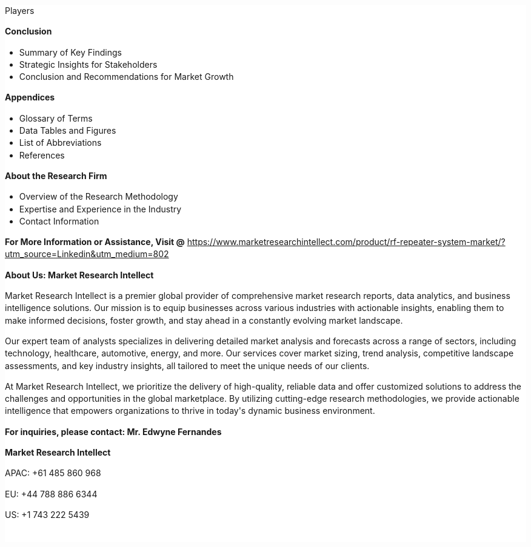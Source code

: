 Players</li></ul><p><strong>Conclusion</strong></p><ul><li>Summary of Key Findings</li><li>Strategic Insights for Stakeholders</li><li>Conclusion and Recommendations for Market Growth</li></ul><p><strong>Appendices</strong></p><ul><li>Glossary of Terms</li><li>Data Tables and Figures</li><li>List of Abbreviations</li><li>References</li></ul><p><strong>About the Research Firm</strong></p><ul><li>Overview of the Research Methodology</li><li>Expertise and Experience in the Industry</li><li>Contact Information</li></ul></div><div class="article-main__content" data-test-id="publishing-text-block"><p><span class="font-[700]"><strong>For More Information or Assistance, Visit @</strong>&nbsp;<a href="https://www.marketresearchintellect.com/product/rf-repeater-system-market/?utm_source=Linkedin&utm_medium=802">https://www.marketresearchintellect.com/product/rf-repeater-system-market/?utm_source=Linkedin&utm_medium=802</a></span></p><p><strong>About Us: Market Research Intellect</strong></p><p>Market Research Intellect is a premier global provider of comprehensive market research reports, data analytics, and business intelligence solutions. Our mission is to equip businesses across various industries with actionable insights, enabling them to make informed decisions, foster growth, and stay ahead in a constantly evolving market landscape.</p><p>Our expert team of analysts specializes in delivering detailed market analysis and forecasts across a range of sectors, including technology, healthcare, automotive, energy, and more. Our services cover market sizing, trend analysis, competitive landscape assessments, and key industry insights, all tailored to meet the unique needs of our clients.</p><p>At Market Research Intellect, we prioritize the delivery of high-quality, reliable data and offer customized solutions to address the challenges and opportunities in the global marketplace. By utilizing cutting-edge research methodologies, we provide actionable intelligence that empowers organizations to thrive in today's dynamic business environment.</p><p><strong>For inquiries, please contact: Mr. Edwyne Fernandes</strong></p><p><strong>Market Research Intellect</strong></p><p>APAC: +61 485 860 968</p><p>EU: +44 788 886 6344</p><p>US: +1 743 222 5439</p></div><div class="article-main__content" data-test-id="publishing-text-block">&nbsp;</div>
